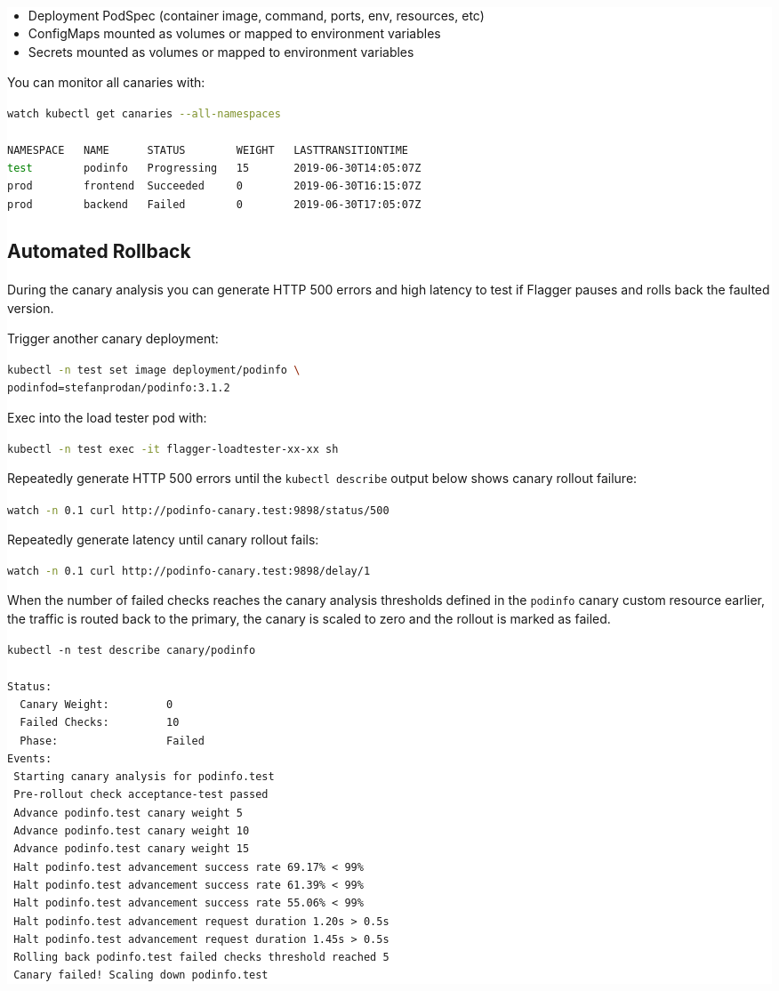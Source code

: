 * Deployment PodSpec \(container image, command, ports, env, resources, etc\)
* ConfigMaps mounted as volumes or mapped to environment variables
* Secrets mounted as volumes or mapped to environment variables

You can monitor all canaries with:

```bash
watch kubectl get canaries --all-namespaces

NAMESPACE   NAME      STATUS        WEIGHT   LASTTRANSITIONTIME
test        podinfo   Progressing   15       2019-06-30T14:05:07Z
prod        frontend  Succeeded     0        2019-06-30T16:15:07Z
prod        backend   Failed        0        2019-06-30T17:05:07Z
```

## Automated Rollback

During the canary analysis you can generate HTTP 500 errors and high latency to test if Flagger pauses and rolls back the faulted version.

Trigger another canary deployment:

```bash
kubectl -n test set image deployment/podinfo \
podinfod=stefanprodan/podinfo:3.1.2
```

Exec into the load tester pod with:

```bash
kubectl -n test exec -it flagger-loadtester-xx-xx sh
```

Repeatedly generate HTTP 500 errors until the `kubectl describe` output below shows canary rollout failure:

```bash
watch -n 0.1 curl http://podinfo-canary.test:9898/status/500
```

Repeatedly generate latency until canary rollout fails:

```bash
watch -n 0.1 curl http://podinfo-canary.test:9898/delay/1
```

When the number of failed checks reaches the canary analysis thresholds defined in the `podinfo` canary custom resource earlier, the traffic is routed back to the primary, the canary is scaled to zero and the rollout is marked as failed.

```text
kubectl -n test describe canary/podinfo

Status:
  Canary Weight:         0
  Failed Checks:         10
  Phase:                 Failed
Events:
 Starting canary analysis for podinfo.test
 Pre-rollout check acceptance-test passed
 Advance podinfo.test canary weight 5
 Advance podinfo.test canary weight 10
 Advance podinfo.test canary weight 15
 Halt podinfo.test advancement success rate 69.17% < 99%
 Halt podinfo.test advancement success rate 61.39% < 99%
 Halt podinfo.test advancement success rate 55.06% < 99%
 Halt podinfo.test advancement request duration 1.20s > 0.5s
 Halt podinfo.test advancement request duration 1.45s > 0.5s
 Rolling back podinfo.test failed checks threshold reached 5
 Canary failed! Scaling down podinfo.test
```
